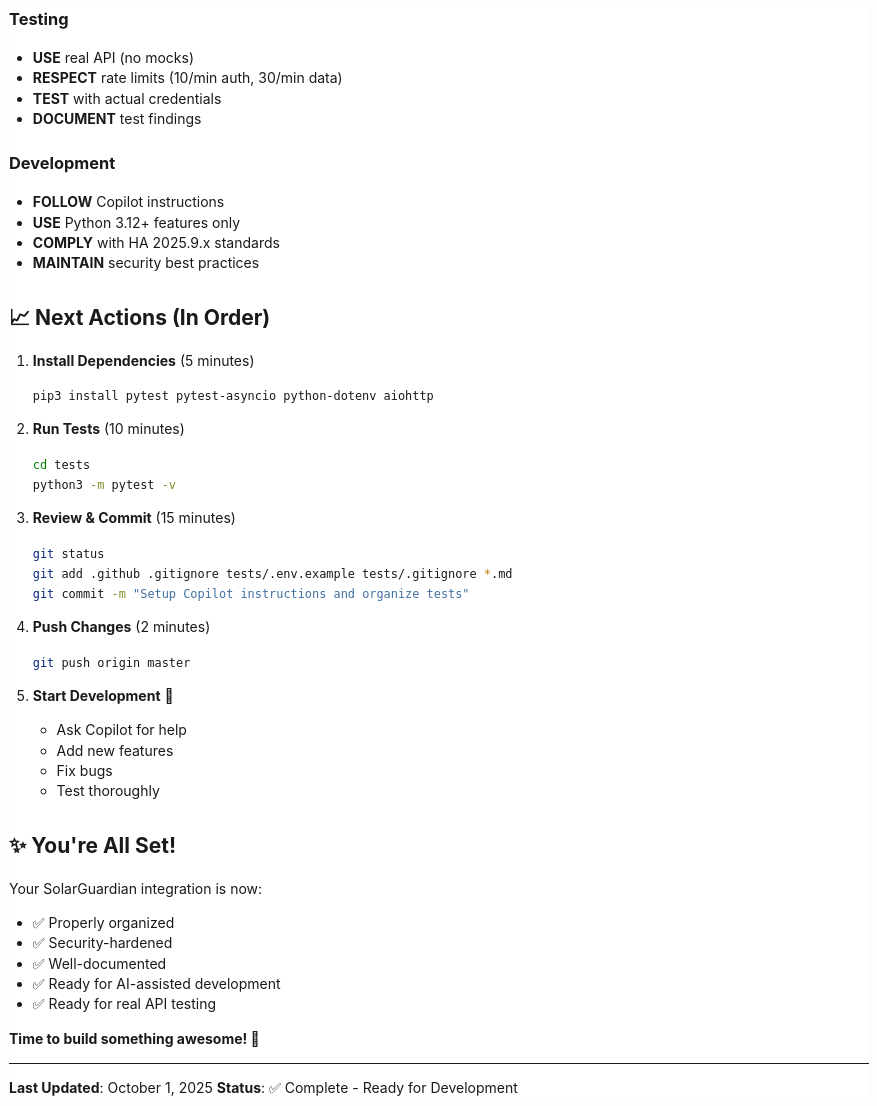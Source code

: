 ### Testing
- **USE** real API (no mocks)
- **RESPECT** rate limits (10/min auth, 30/min data)
- **TEST** with actual credentials
- **DOCUMENT** test findings

### Development
- **FOLLOW** Copilot instructions
- **USE** Python 3.12+ features only
- **COMPLY** with HA 2025.9.x standards
- **MAINTAIN** security best practices

## 📈 Next Actions (In Order)

1. **Install Dependencies** (5 minutes)
   ```bash
   pip3 install pytest pytest-asyncio python-dotenv aiohttp
   ```

2. **Run Tests** (10 minutes)
   ```bash
   cd tests
   python3 -m pytest -v
   ```

3. **Review & Commit** (15 minutes)
   ```bash
   git status
   git add .github .gitignore tests/.env.example tests/.gitignore *.md
   git commit -m "Setup Copilot instructions and organize tests"
   ```

4. **Push Changes** (2 minutes)
   ```bash
   git push origin master
   ```

5. **Start Development** 🎉
   - Ask Copilot for help
   - Add new features
   - Fix bugs
   - Test thoroughly

## ✨ You're All Set!

Your SolarGuardian integration is now:
- ✅ Properly organized
- ✅ Security-hardened
- ✅ Well-documented
- ✅ Ready for AI-assisted development
- ✅ Ready for real API testing

**Time to build something awesome! 🚀**

---

**Last Updated**: October 1, 2025
**Status**: ✅ Complete - Ready for Development
